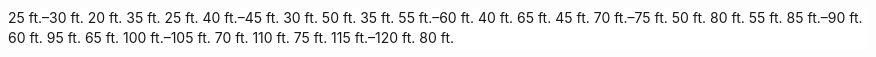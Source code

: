 <td>25 ft.–30 ft.</td>
<td>20 ft.</td>
</tr>
<tr class="odd">
<td>35 ft.</td>
<td>25 ft.</td>
</tr>
<tr class="even">
<td>40 ft.–45 ft.</td>
<td>30 ft.</td>
</tr>
<tr class="odd">
<td>50 ft.</td>
<td>35 ft.</td>
</tr>
<tr class="even">
<td>55 ft.–60 ft.</td>
<td>40 ft.</td>
</tr>
<tr class="odd">
<td>65 ft.</td>
<td>45 ft.</td>
</tr>
<tr class="even">
<td>70 ft.–75 ft.</td>
<td>50 ft.</td>
</tr>
<tr class="odd">
<td>80 ft.</td>
<td>55 ft.</td>
</tr>
<tr class="even">
<td>85 ft.–90 ft.</td>
<td>60 ft.</td>
</tr>
<tr class="odd">
<td>95 ft.</td>
<td>65 ft.</td>
</tr>
<tr class="even">
<td>100 ft.–105 ft.</td>
<td>70 ft.</td>
</tr>
<tr class="odd">
<td>110 ft.</td>
<td>75 ft.</td>
</tr>
<tr class="even">
<td>115 ft.–120 ft.</td>
<td>80 ft.</td>
</tr>
</tbody>
